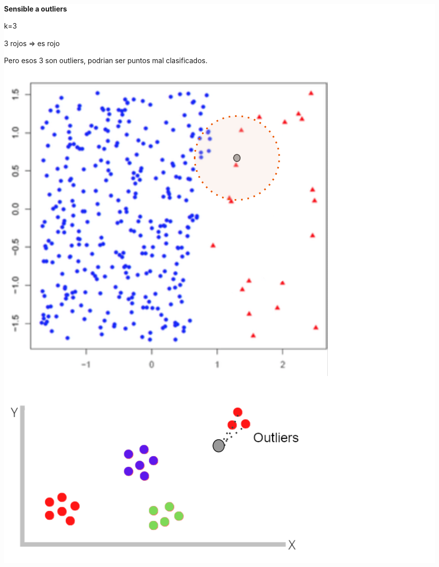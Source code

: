 **Sensible a outliers**

k=3

3 rojos ⇒ es rojo

Pero esos 3 son outliers, podrian ser puntos mal clasificados.

![Untitled](imgs_KNN_&_SVM/Untitled%204.png)

![Untitled](imgs_KNN_&_SVM/Untitled%205.png)
